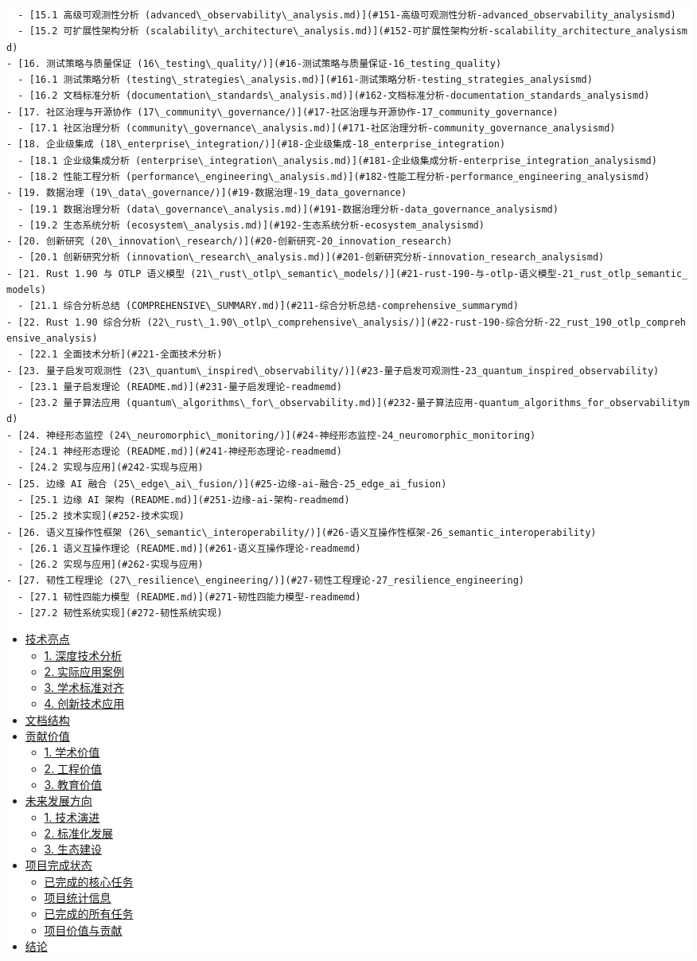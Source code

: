       - [15.1 高级可观测性分析 (advanced\_observability\_analysis.md)](#151-高级可观测性分析-advanced_observability_analysismd)
      - [15.2 可扩展性架构分析 (scalability\_architecture\_analysis.md)](#152-可扩展性架构分析-scalability_architecture_analysismd)
    - [16. 测试策略与质量保证 (16\_testing\_quality/)](#16-测试策略与质量保证-16_testing_quality)
      - [16.1 测试策略分析 (testing\_strategies\_analysis.md)](#161-测试策略分析-testing_strategies_analysismd)
      - [16.2 文档标准分析 (documentation\_standards\_analysis.md)](#162-文档标准分析-documentation_standards_analysismd)
    - [17. 社区治理与开源协作 (17\_community\_governance/)](#17-社区治理与开源协作-17_community_governance)
      - [17.1 社区治理分析 (community\_governance\_analysis.md)](#171-社区治理分析-community_governance_analysismd)
    - [18. 企业级集成 (18\_enterprise\_integration/)](#18-企业级集成-18_enterprise_integration)
      - [18.1 企业级集成分析 (enterprise\_integration\_analysis.md)](#181-企业级集成分析-enterprise_integration_analysismd)
      - [18.2 性能工程分析 (performance\_engineering\_analysis.md)](#182-性能工程分析-performance_engineering_analysismd)
    - [19. 数据治理 (19\_data\_governance/)](#19-数据治理-19_data_governance)
      - [19.1 数据治理分析 (data\_governance\_analysis.md)](#191-数据治理分析-data_governance_analysismd)
      - [19.2 生态系统分析 (ecosystem\_analysis.md)](#192-生态系统分析-ecosystem_analysismd)
    - [20. 创新研究 (20\_innovation\_research/)](#20-创新研究-20_innovation_research)
      - [20.1 创新研究分析 (innovation\_research\_analysis.md)](#201-创新研究分析-innovation_research_analysismd)
    - [21. Rust 1.90 与 OTLP 语义模型 (21\_rust\_otlp\_semantic\_models/)](#21-rust-190-与-otlp-语义模型-21_rust_otlp_semantic_models)
      - [21.1 综合分析总结 (COMPREHENSIVE\_SUMMARY.md)](#211-综合分析总结-comprehensive_summarymd)
    - [22. Rust 1.90 综合分析 (22\_rust\_1.90\_otlp\_comprehensive\_analysis/)](#22-rust-190-综合分析-22_rust_190_otlp_comprehensive_analysis)
      - [22.1 全面技术分析](#221-全面技术分析)
    - [23. 量子启发可观测性 (23\_quantum\_inspired\_observability/)](#23-量子启发可观测性-23_quantum_inspired_observability)
      - [23.1 量子启发理论 (README.md)](#231-量子启发理论-readmemd)
      - [23.2 量子算法应用 (quantum\_algorithms\_for\_observability.md)](#232-量子算法应用-quantum_algorithms_for_observabilitymd)
    - [24. 神经形态监控 (24\_neuromorphic\_monitoring/)](#24-神经形态监控-24_neuromorphic_monitoring)
      - [24.1 神经形态理论 (README.md)](#241-神经形态理论-readmemd)
      - [24.2 实现与应用](#242-实现与应用)
    - [25. 边缘 AI 融合 (25\_edge\_ai\_fusion/)](#25-边缘-ai-融合-25_edge_ai_fusion)
      - [25.1 边缘 AI 架构 (README.md)](#251-边缘-ai-架构-readmemd)
      - [25.2 技术实现](#252-技术实现)
    - [26. 语义互操作性框架 (26\_semantic\_interoperability/)](#26-语义互操作性框架-26_semantic_interoperability)
      - [26.1 语义互操作理论 (README.md)](#261-语义互操作理论-readmemd)
      - [26.2 实现与应用](#262-实现与应用)
    - [27. 韧性工程理论 (27\_resilience\_engineering/)](#27-韧性工程理论-27_resilience_engineering)
      - [27.1 韧性四能力模型 (README.md)](#271-韧性四能力模型-readmemd)
      - [27.2 韧性系统实现](#272-韧性系统实现)
  - [技术亮点](#技术亮点)
    - [1. 深度技术分析](#1-深度技术分析)
    - [2. 实际应用案例](#2-实际应用案例)
    - [3. 学术标准对齐](#3-学术标准对齐)
    - [4. 创新技术应用](#4-创新技术应用)
  - [文档结构](#文档结构)
  - [贡献价值](#贡献价值)
    - [1. 学术价值](#1-学术价值)
    - [2. 工程价值](#2-工程价值)
    - [3. 教育价值](#3-教育价值)
  - [未来发展方向](#未来发展方向)
    - [1. 技术演进](#1-技术演进)
    - [2. 标准化发展](#2-标准化发展)
    - [3. 生态建设](#3-生态建设)
  - [项目完成状态](#项目完成状态)
    - [已完成的核心任务](#已完成的核心任务)
    - [项目统计信息](#项目统计信息)
    - [已完成的所有任务](#已完成的所有任务)
    - [项目价值与贡献](#项目价值与贡献)
  - [结论](#结论)
